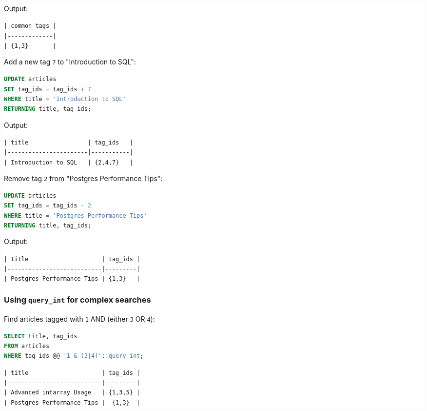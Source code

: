 Output:

```text
| common_tags |
|-------------|
| {1,3}       |
```

Add a new tag `7` to "Introduction to SQL":

```sql
UPDATE articles
SET tag_ids = tag_ids + 7
WHERE title = 'Introduction to SQL'
RETURNING title, tag_ids;
```

Output:

```text
| title                 | tag_ids   |
|-----------------------|-----------|
| Introduction to SQL   | {2,4,7}   |
```

Remove tag `2` from "Postgres Performance Tips":

```sql
UPDATE articles
SET tag_ids = tag_ids - 2
WHERE title = 'Postgres Performance Tips'
RETURNING title, tag_ids;
```

Output:

```text
| title                     | tag_ids |
|---------------------------|---------|
| Postgres Performance Tips | {1,3}   |
```

### Using `query_int` for complex searches

Find articles tagged with `1` AND (either `3` OR `4`):

```sql
SELECT title, tag_ids
FROM articles
WHERE tag_ids @@ '1 & (3|4)'::query_int;
```

```text
| title                     | tag_ids |
|---------------------------|---------|
| Advanced intarray Usage   | {1,3,5} |
| Postgres Performance Tips |  {1,3}  |
```

